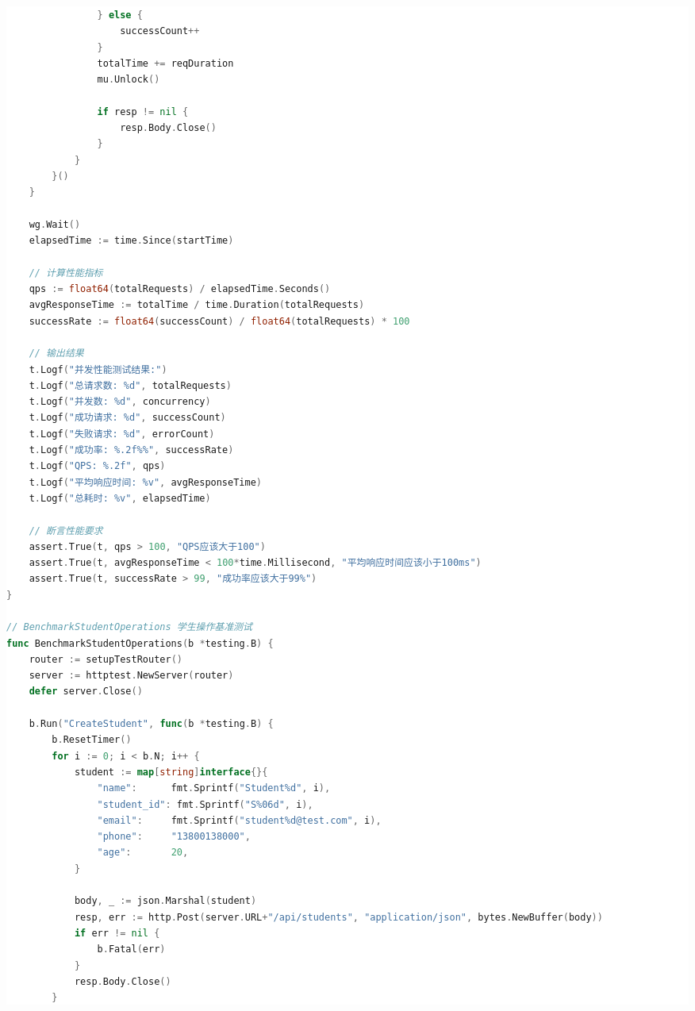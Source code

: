 ```go
				} else {
					successCount++
				}
				totalTime += reqDuration
				mu.Unlock()
				
				if resp != nil {
					resp.Body.Close()
				}
			}
		}()
	}
	
	wg.Wait()
	elapsedTime := time.Since(startTime)
	
	// 计算性能指标
	qps := float64(totalRequests) / elapsedTime.Seconds()
	avgResponseTime := totalTime / time.Duration(totalRequests)
	successRate := float64(successCount) / float64(totalRequests) * 100
	
	// 输出结果
	t.Logf("并发性能测试结果:")
	t.Logf("总请求数: %d", totalRequests)
	t.Logf("并发数: %d", concurrency)
	t.Logf("成功请求: %d", successCount)
	t.Logf("失败请求: %d", errorCount)
	t.Logf("成功率: %.2f%%", successRate)
	t.Logf("QPS: %.2f", qps)
	t.Logf("平均响应时间: %v", avgResponseTime)
	t.Logf("总耗时: %v", elapsedTime)
	
	// 断言性能要求
	assert.True(t, qps > 100, "QPS应该大于100")
	assert.True(t, avgResponseTime < 100*time.Millisecond, "平均响应时间应该小于100ms")
	assert.True(t, successRate > 99, "成功率应该大于99%")
}

// BenchmarkStudentOperations 学生操作基准测试
func BenchmarkStudentOperations(b *testing.B) {
	router := setupTestRouter()
	server := httptest.NewServer(router)
	defer server.Close()
	
	b.Run("CreateStudent", func(b *testing.B) {
		b.ResetTimer()
		for i := 0; i < b.N; i++ {
			student := map[string]interface{}{
				"name":      fmt.Sprintf("Student%d", i),
				"student_id": fmt.Sprintf("S%06d", i),
				"email":     fmt.Sprintf("student%d@test.com", i),
				"phone":     "13800138000",
				"age":       20,
			}
			
			body, _ := json.Marshal(student)
			resp, err := http.Post(server.URL+"/api/students", "application/json", bytes.NewBuffer(body))
			if err != nil {
				b.Fatal(err)
			}
			resp.Body.Close()
		}
```
